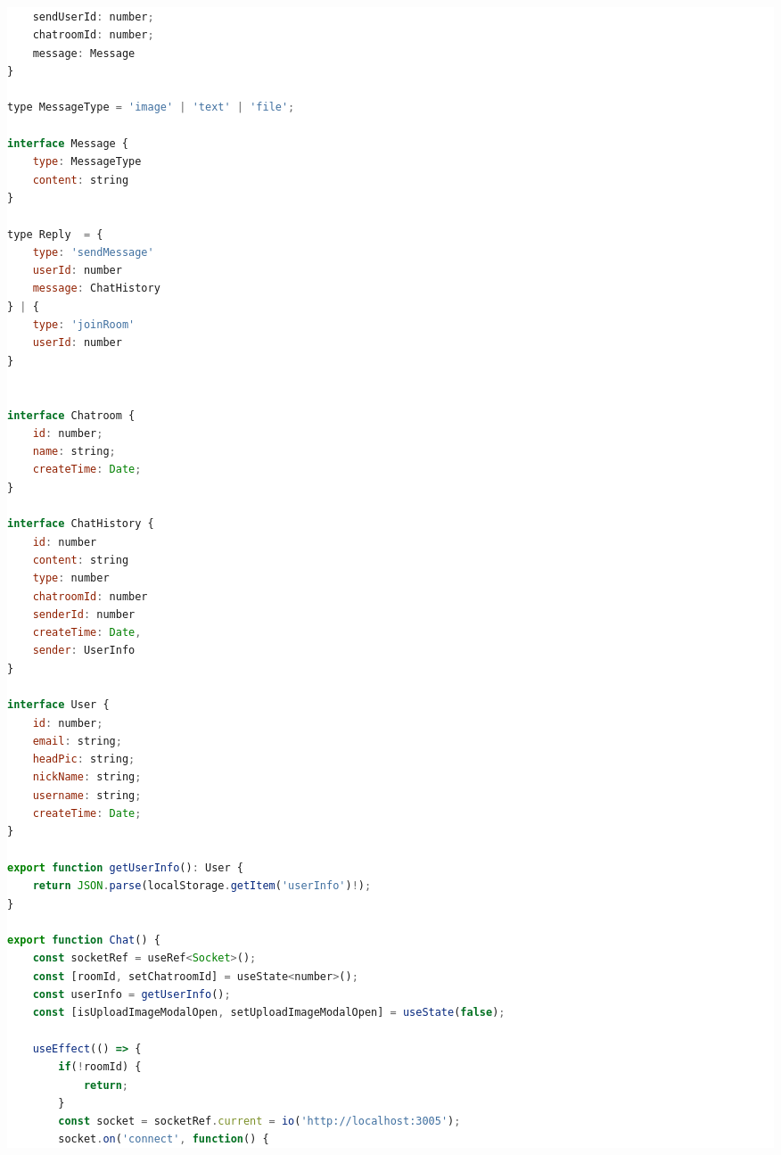 ```javascript
    sendUserId: number;
    chatroomId: number;
    message: Message
}

type MessageType = 'image' | 'text' | 'file';

interface Message {
    type: MessageType
    content: string
}

type Reply  = {
    type: 'sendMessage'
    userId: number
    message: ChatHistory
} | {
    type: 'joinRoom'
    userId: number
}


interface Chatroom {
    id: number;
    name: string;
    createTime: Date;
}

interface ChatHistory {
    id: number
    content: string
    type: number
    chatroomId: number
    senderId: number
    createTime: Date,
    sender: UserInfo
}

interface User {
    id: number;
    email: string;
    headPic: string;
    nickName: string;
    username: string;
    createTime: Date;
}

export function getUserInfo(): User {
    return JSON.parse(localStorage.getItem('userInfo')!);
}

export function Chat() {
    const socketRef = useRef<Socket>();
    const [roomId, setChatroomId] = useState<number>();
    const userInfo = getUserInfo();
    const [isUploadImageModalOpen, setUploadImageModalOpen] = useState(false);

    useEffect(() => {
        if(!roomId) {
            return;
        }
        const socket = socketRef.current = io('http://localhost:3005');
        socket.on('connect', function() {
```